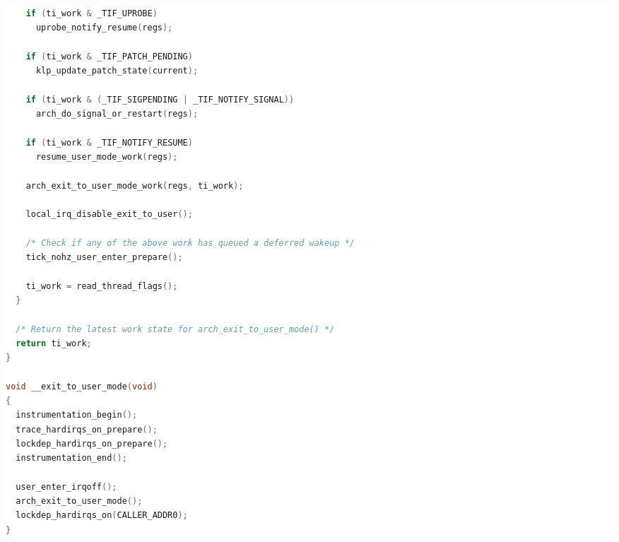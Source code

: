```c
    if (ti_work & _TIF_UPROBE)
      uprobe_notify_resume(regs);

    if (ti_work & _TIF_PATCH_PENDING)
      klp_update_patch_state(current);

    if (ti_work & (_TIF_SIGPENDING | _TIF_NOTIFY_SIGNAL))
      arch_do_signal_or_restart(regs);

    if (ti_work & _TIF_NOTIFY_RESUME)
      resume_user_mode_work(regs);

    arch_exit_to_user_mode_work(regs, ti_work);

    local_irq_disable_exit_to_user();

    /* Check if any of the above work has queued a deferred wakeup */
    tick_nohz_user_enter_prepare();

    ti_work = read_thread_flags();
  }

  /* Return the latest work state for arch_exit_to_user_mode() */
  return ti_work;
}

void __exit_to_user_mode(void)
{
  instrumentation_begin();
  trace_hardirqs_on_prepare();
  lockdep_hardirqs_on_prepare();
  instrumentation_end();

  user_enter_irqoff();
  arch_exit_to_user_mode();
  lockdep_hardirqs_on(CALLER_ADDR0);
}
```